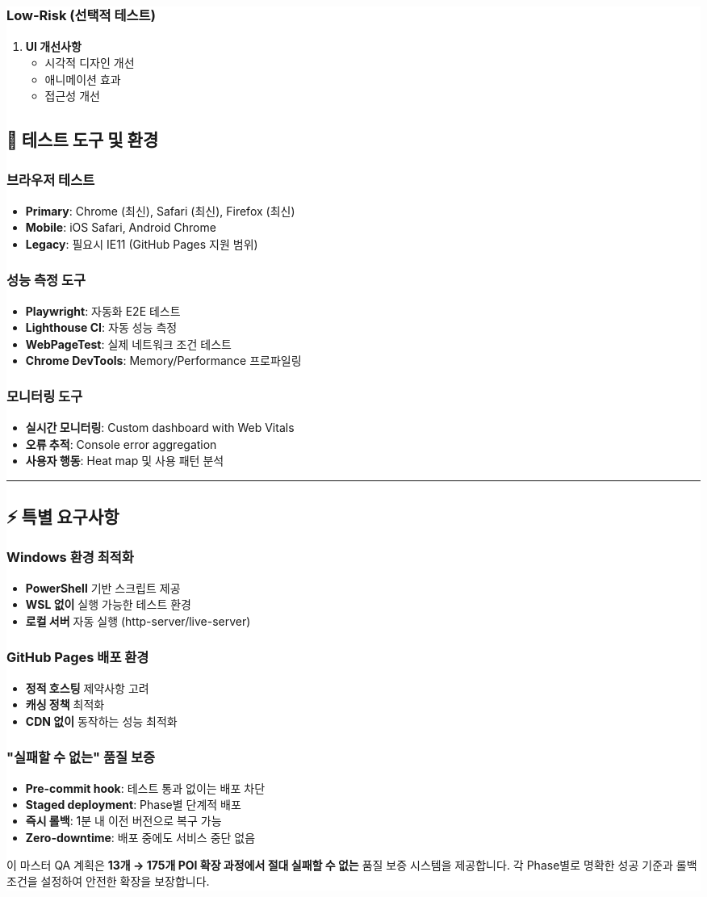 ### Low-Risk (선택적 테스트)
1. **UI 개선사항**
   - 시각적 디자인 개선
   - 애니메이션 효과
   - 접근성 개선

## 🔧 테스트 도구 및 환경

### 브라우저 테스트
- **Primary**: Chrome (최신), Safari (최신), Firefox (최신)
- **Mobile**: iOS Safari, Android Chrome
- **Legacy**: 필요시 IE11 (GitHub Pages 지원 범위)

### 성능 측정 도구
- **Playwright**: 자동화 E2E 테스트
- **Lighthouse CI**: 자동 성능 측정
- **WebPageTest**: 실제 네트워크 조건 테스트
- **Chrome DevTools**: Memory/Performance 프로파일링

### 모니터링 도구
- **실시간 모니터링**: Custom dashboard with Web Vitals
- **오류 추적**: Console error aggregation
- **사용자 행동**: Heat map 및 사용 패턴 분석

---

## ⚡ 특별 요구사항

### Windows 환경 최적화
- **PowerShell** 기반 스크립트 제공
- **WSL 없이** 실행 가능한 테스트 환경
- **로컬 서버** 자동 실행 (http-server/live-server)

### GitHub Pages 배포 환경
- **정적 호스팅** 제약사항 고려
- **캐싱 정책** 최적화
- **CDN 없이** 동작하는 성능 최적화

### "실패할 수 없는" 품질 보증
- **Pre-commit hook**: 테스트 통과 없이는 배포 차단
- **Staged deployment**: Phase별 단계적 배포
- **즉시 롤백**: 1분 내 이전 버전으로 복구 가능
- **Zero-downtime**: 배포 중에도 서비스 중단 없음

이 마스터 QA 계획은 **13개 → 175개 POI 확장 과정에서 절대 실패할 수 없는** 품질 보증 시스템을 제공합니다. 각 Phase별로 명확한 성공 기준과 롤백 조건을 설정하여 안전한 확장을 보장합니다.